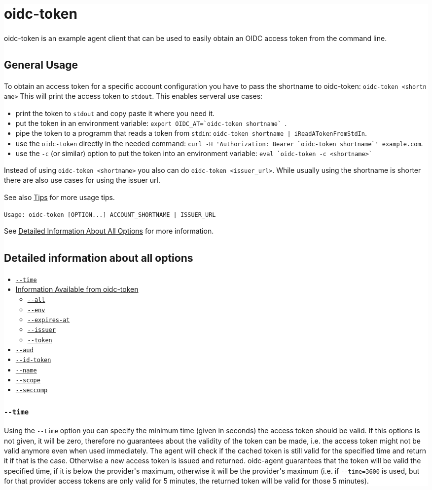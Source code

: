 # oidc-token

oidc-token is an example agent client that can be used to
easily obtain an OIDC access token from the command line.

## General Usage
To obtain an access token for a specific account configuration you have to pass
the shortname to oidc-token:
`oidc-token <shortname>`
This will print the access token to `stdout`.
This enables serveral use cases:
- print the token to `stdout` and copy paste it where you need it.
- put the token in an environment variable: ``export OIDC_AT=`oidc-token shortname` ``.
- pipe the token to a programm that reads a token from `stdin`: `oidc-token shortname | iReadATokenFromStdIn`.
- use the `oidc-token` directly in the needed command: ``curl -H 'Authorization: Bearer `oidc-token shortname`' example.com``.
- use the `-c` (or similar) option to put the token into an environment
  variable: ``eval `oidc-token -c <shortname>` ``

Instead of using `oidc-token <shortname>` you also can do `oidc-token
<issuer_url>`. While usually using the shortname is shorter there are also use
cases for using the issuer url.

See also [Tips](tips.md) for more usage tips.

```
Usage: oidc-token [OPTION...] ACCOUNT_SHORTNAME | ISSUER_URL
```

See [Detailed Information About All
Options](#detailed-information-about-all-options) for more information.

## Detailed information about all options

* [`--time`](#seccomp)
* [Information Available from oidc-token](#information-available-from-oidc-token)
  * [`--all`](#seccomp)
  * [`--env`](#seccomp)
  * [`--expires-at`](#expires-at)
  * [`--issuer`](#issuer)
  * [`--token`](#token)
* [`--aud`](#aud)
* [`--id-token`](#id-token)
* [`--name`](#name)
* [`--scope`](#scope)
* [`--seccomp`](#seccomp)

### `--time`
Using the `--time` option you can specify the minimum time (given in seconds) the access token
should be valid. If this options is not given, it will be zero, therefore no guarantees about the validity of the token can be made, i.e. the access token might not be valid anymore even when
used immediately.
The agent will check if the cached token is still valid for the specified time
and return it if that is the case. Otherwise a new
access token is issued and returned.
oidc-agent guarantees that the token will be valid
the specified time, if it is below the provider's maximum, otherwise it will be the
provider's maximum (i.e. if `--time=3600` is used, but for that provider
access tokens are only valid for 5 minutes, the returned token will be valid for
those 5 minutes).
